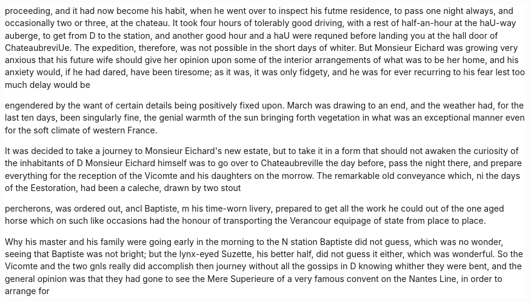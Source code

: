 proceeding, and it had now become his
habit, when he went over to inspect his
futme residence, to pass one night always,
and occasionally two or three, at the
chateau. It took four hours of tolerably
good driving, with a rest of half-an-hour at
the haU-way auberge, to get from D to
the station, and another good hour and a
haU were requned before landing you at the
hall door of ChateaubreviUe. The
expedition, therefore, was not possible in the short
days of whiter. But Monsieur Eichard was
growing very anxious that his future wife
should give her opinion upon some of the
interior arrangements of what was to be her
home, and his anxiety would, if he had
dared, have been tiresome; as it was, it was
only fidgety, and he was for ever recurring
to his fear lest too much delay would be

engendered by the want of certain details
being positively fixed upon. March was
drawing to an end, and the weather had, for
the last ten days, been singularly fine, the
genial warmth of the sun bringing forth
vegetation in what was an exceptional
manner even for the soft climate of western
France.


It was decided to take a journey to
Monsieur Eichard's new estate, but to take it in
a form that should not awaken the curiosity
of the inhabitants of D Monsieur
Eichard himself was to go over to
Chateaubreville the day before, pass the night there,
and prepare everything for the reception of
the Vicomte and his daughters on the
morrow. The remarkable old conveyance
which, ni the days of the Eestoration, had
been a caleche, drawn by two stout

percherons, was ordered out, ancl Baptiste, m
his time-worn livery, prepared to get all the
work he could out of the one aged horse
which on such like occasions had the honour
of transporting the Verancour equipage of
state from place to place.


Why his master and his family were
going early in the morning to the N 
station Baptiste did not guess, which was
no wonder, seeing that Baptiste was not
bright; but the lynx-eyed Suzette, his
better half, did not guess it either, which
was wonderful. So the Vicomte and the
two gnls really did accomplish then journey
without all the gossips in D knowing
whither they were bent, and the general
opinion was that they had gone to see the
Mere Superieure of a very famous convent
on the Nantes Line, in order to arrange for
